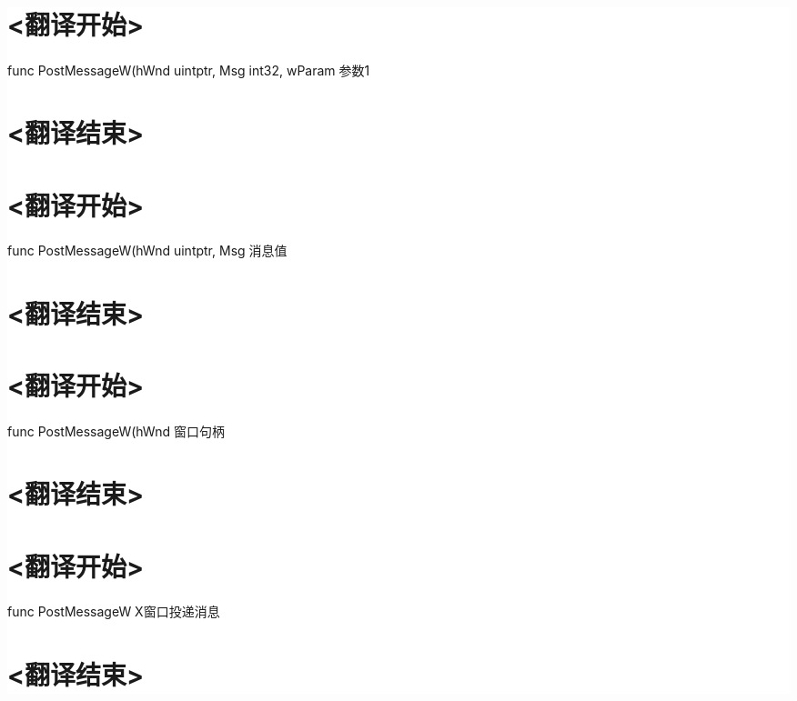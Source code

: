 # <翻译开始>
func PostMessageW(hWnd uintptr, Msg int32, wParam
参数1
# <翻译结束>

# <翻译开始>
func PostMessageW(hWnd uintptr, Msg
消息值
# <翻译结束>

# <翻译开始>
func PostMessageW(hWnd
窗口句柄
# <翻译结束>

# <翻译开始>
func PostMessageW
X窗口投递消息
# <翻译结束>

